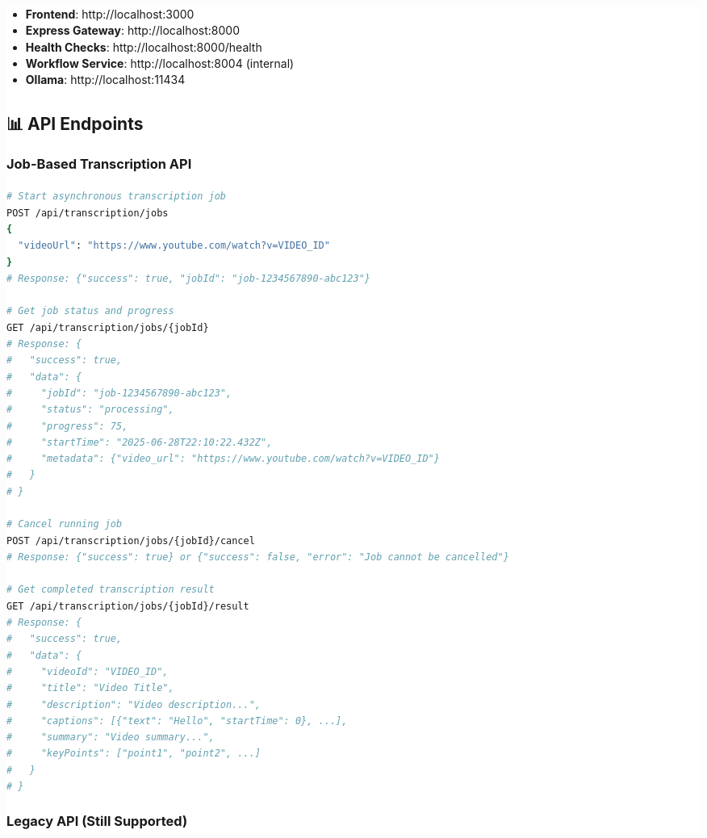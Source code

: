 - **Frontend**: http://localhost:3000
- **Express Gateway**: http://localhost:8000
- **Health Checks**: http://localhost:8000/health
- **Workflow Service**: http://localhost:8004 (internal)
- **Ollama**: http://localhost:11434

## 📊 API Endpoints

### Job-Based Transcription API

```bash
# Start asynchronous transcription job
POST /api/transcription/jobs
{
  "videoUrl": "https://www.youtube.com/watch?v=VIDEO_ID"
}
# Response: {"success": true, "jobId": "job-1234567890-abc123"}

# Get job status and progress
GET /api/transcription/jobs/{jobId}
# Response: {
#   "success": true,
#   "data": {
#     "jobId": "job-1234567890-abc123",
#     "status": "processing",
#     "progress": 75,
#     "startTime": "2025-06-28T22:10:22.432Z",
#     "metadata": {"video_url": "https://www.youtube.com/watch?v=VIDEO_ID"}
#   }
# }

# Cancel running job
POST /api/transcription/jobs/{jobId}/cancel
# Response: {"success": true} or {"success": false, "error": "Job cannot be cancelled"}

# Get completed transcription result
GET /api/transcription/jobs/{jobId}/result
# Response: {
#   "success": true,
#   "data": {
#     "videoId": "VIDEO_ID",
#     "title": "Video Title",
#     "description": "Video description...",
#     "captions": [{"text": "Hello", "startTime": 0}, ...],
#     "summary": "Video summary...",
#     "keyPoints": ["point1", "point2", ...]
#   }
# }
```

### Legacy API (Still Supported)
